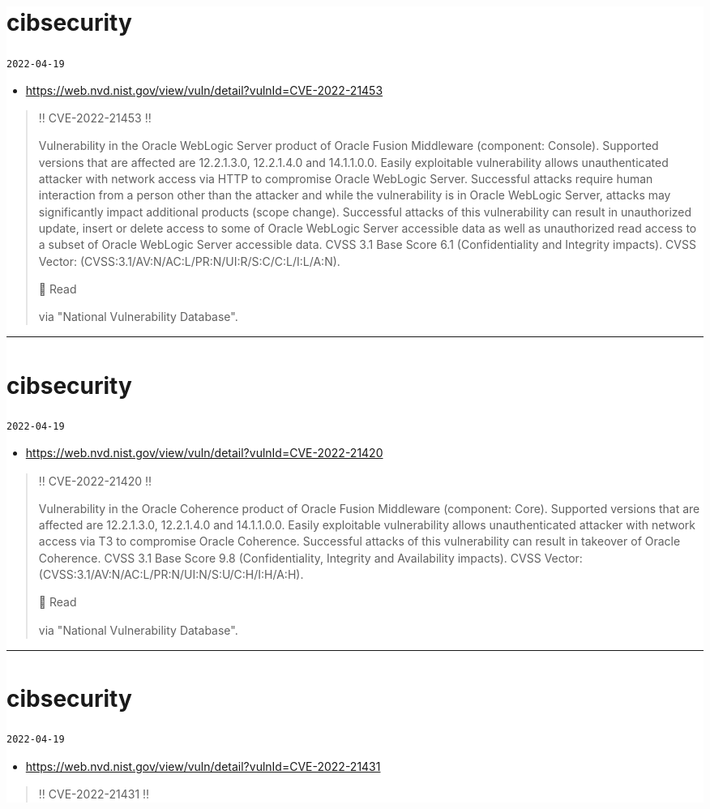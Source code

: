 
# cibsecurity
`2022-04-19`

* https://web.nvd.nist.gov/view/vuln/detail?vulnId=CVE-2022-21453

<blockquote>
‼ CVE-2022-21453 ‼

Vulnerability in the Oracle WebLogic Server product of Oracle Fusion Middleware (component: Console). Supported versions that are affected are 12.2.1.3.0, 12.2.1.4.0 and 14.1.1.0.0. Easily exploitable vulnerability allows unauthenticated attacker with network access via HTTP to compromise Oracle WebLogic Server. Successful attacks require human interaction from a person other than the attacker and while the vulnerability is in Oracle WebLogic Server, attacks may significantly impact additional products (scope change). Successful attacks of this vulnerability can result in unauthorized update, insert or delete access to some of Oracle WebLogic Server accessible data as well as unauthorized read access to a subset of Oracle WebLogic Server accessible data. CVSS 3.1 Base Score 6.1 (Confidentiality and Integrity impacts). CVSS Vector: (CVSS:3.1/AV:N/AC:L/PR:N/UI:R/S:C/C:L/I:L/A:N).

📖 Read

via &quot;National Vulnerability Database&quot;.
</blockquote>

---

# cibsecurity
`2022-04-19`

* https://web.nvd.nist.gov/view/vuln/detail?vulnId=CVE-2022-21420

<blockquote>
‼ CVE-2022-21420 ‼

Vulnerability in the Oracle Coherence product of Oracle Fusion Middleware (component: Core). Supported versions that are affected are 12.2.1.3.0, 12.2.1.4.0 and 14.1.1.0.0. Easily exploitable vulnerability allows unauthenticated attacker with network access via T3 to compromise Oracle Coherence. Successful attacks of this vulnerability can result in takeover of Oracle Coherence. CVSS 3.1 Base Score 9.8 (Confidentiality, Integrity and Availability impacts). CVSS Vector: (CVSS:3.1/AV:N/AC:L/PR:N/UI:N/S:U/C:H/I:H/A:H).

📖 Read

via &quot;National Vulnerability Database&quot;.
</blockquote>

---

# cibsecurity
`2022-04-19`

* https://web.nvd.nist.gov/view/vuln/detail?vulnId=CVE-2022-21431

<blockquote>
‼ CVE-2022-21431 ‼
